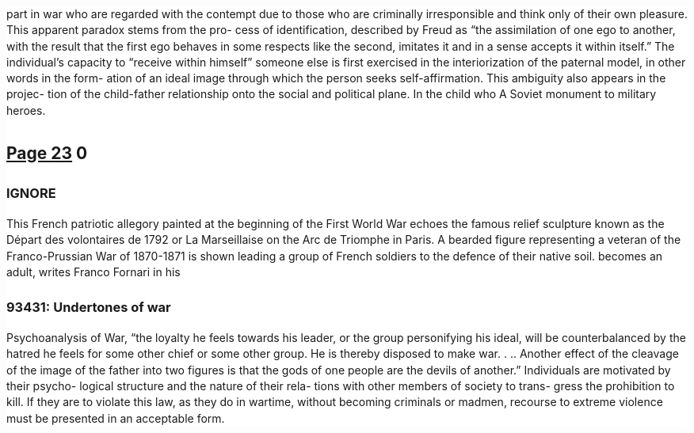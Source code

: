 part in war who are regarded with the contempt 
due to those who are criminally irresponsible 
and think only of their own pleasure. 
This apparent paradox stems from the pro- 
cess of identification, described by Freud as 
“the assimilation of one ego to another, with 
the result that the first ego behaves in some 
respects like the second, imitates it and in a 
sense accepts it within itself.” The individual’s 
capacity to “receive within himself” someone 
else is first exercised in the interiorization of the 
paternal model, in other words in the form- 
ation of an ideal image through which the 
person seeks self-affirmation. 
This ambiguity also appears in the projec- 
tion of the child-father relationship onto the 
social and political plane. In the child who 
A Soviet monument to 
military heroes. 
 

## [Page 23](https://demo.humlab.umu.se/courier/093440engo.pdf#page=23) 0

### IGNORE

This French patriotic 
allegory painted at the 
beginning of the First World 
War echoes the famous 
relief sculpture known as 
the Départ des volontaires 
de 1792 or La Marseillaise 
on the Arc de Triomphe in 
Paris. A bearded figure 
representing a veteran of 
the Franco-Prussian War of 
1870-1871 is shown 
leading a group of French 
soldiers to the defence of 
their native soil. 
becomes an adult, writes Franco Fornari in his 


### 93431: Undertones of war

Psychoanalysis of War, “the loyalty he feels 
towards his leader, or the group personifying 
his ideal, will be counterbalanced by the hatred 
he feels for some other chief or some other 
group. He is thereby disposed to make war. . .. 
Another effect of the cleavage of the image of 
the father into two figures is that the gods of 
one people are the devils of another.” 
Individuals are motivated by their psycho- 
logical structure and the nature of their rela- 
tions with other members of society to trans- 
gress the prohibition to kill. If they are to 
violate this law, as they do in wartime, without 
becoming criminals or madmen, recourse to 
extreme violence must be presented in an 
acceptable form. 
 